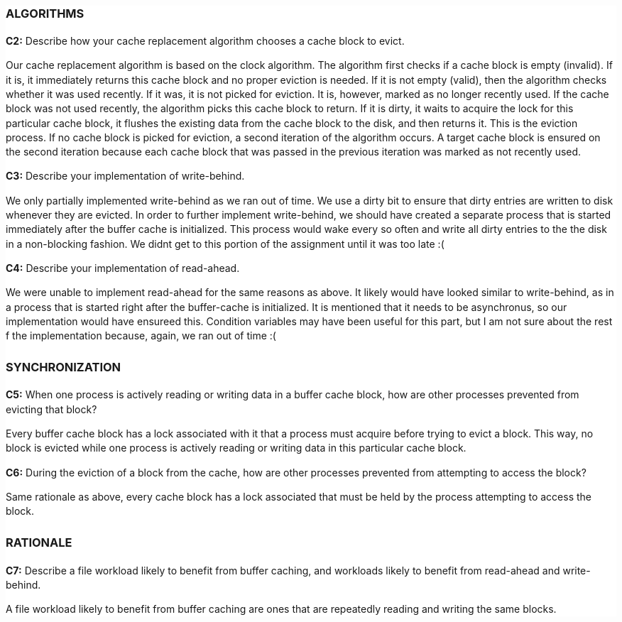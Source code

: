 ### ALGORITHMS

**C2:** Describe how your cache replacement algorithm chooses a cache
block to evict.

Our cache replacement algorithm is based on the clock algorithm. The algorithm first checks if a cache block is empty (invalid). If it is, it immediately returns this cache block and no proper eviction is needed. If it is not empty (valid), then the algorithm checks whether it was used recently. If it was, it is not picked for eviction. It is, however, marked as no longer recently used. If the cache block was not used recently, the algorithm picks this cache block to return. If it is dirty, it waits to acquire the lock for this particular cache block, it flushes the existing data from the cache block to the disk, and then returns it. This is the eviction process. If no cache block is picked for eviction, a second iteration of the algorithm occurs. A target cache block is ensured on the second iteration because each cache block that was passed in the previous iteration was marked as not recently used.

**C3:** Describe your implementation of write-behind.

We only partially implemented write-behind as we ran out of time. We use a dirty bit to ensure that dirty entries are written to disk whenever they are evicted. In order to further implement write-behind, we should have created a separate process that is started immediately after the buffer cache is initialized. This process would wake every so often and write all dirty entries to the the disk in a non-blocking fashion. We didnt get to this portion of the assignment until it was too late :(

**C4:** Describe your implementation of read-ahead.

We were unable to implement read-ahead for the same reasons as above. It likely would have looked similar to write-behind, as in a process that is started right after the buffer-cache is initialized. It is mentioned that it needs to be asynchronus, so our implementation would have ensureed this. Condition variables may have been useful for this part, but I am not sure about the rest f the implementation because, again, we ran out of time :(

### SYNCHRONIZATION

**C5:** When one process is actively reading or writing data in a
buffer cache block, how are other processes prevented from evicting
that block?

Every buffer cache block has a lock associated with it that a process must acquire before trying to evict a block. This way, no block is evicted while one process is actively reading or writing data in this particular cache block.

**C6:** During the eviction of a block from the cache, how are other
processes prevented from attempting to access the block?

Same rationale as above, every cache block has a lock associated that must be held by the process attempting to access the block.

### RATIONALE

**C7:** Describe a file workload likely to benefit from buffer caching,
and workloads likely to benefit from read-ahead and write-behind.

A file workload likely to benefit from buffer caching are ones that are repeatedly reading and writing the same blocks.
